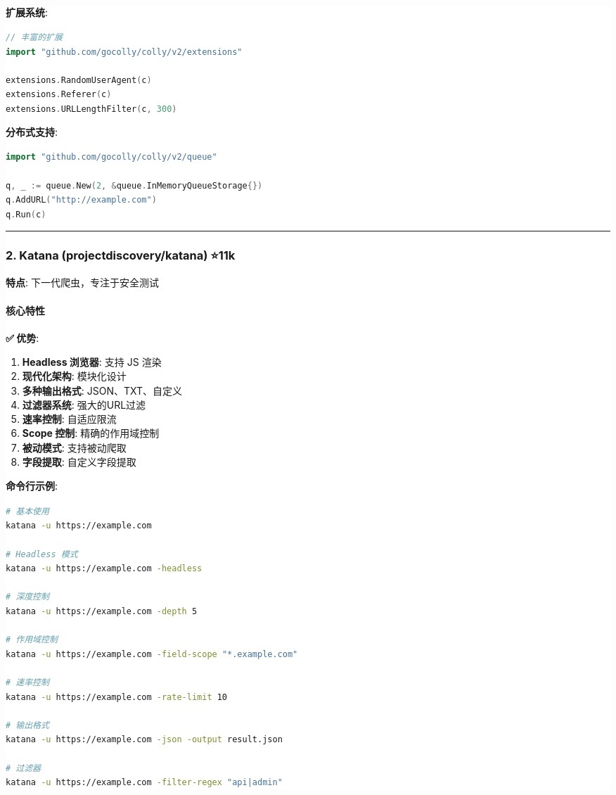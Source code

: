 **扩展系统**:
```go
// 丰富的扩展
import "github.com/gocolly/colly/v2/extensions"

extensions.RandomUserAgent(c)
extensions.Referer(c)
extensions.URLLengthFilter(c, 300)
```

**分布式支持**:
```go
import "github.com/gocolly/colly/v2/queue"

q, _ := queue.New(2, &queue.InMemoryQueueStorage{})
q.AddURL("http://example.com")
q.Run(c)
```

---

### 2. Katana (projectdiscovery/katana) ⭐11k

**特点**: 下一代爬虫，专注于安全测试

#### 核心特性

**✅ 优势**:
1. **Headless 浏览器**: 支持 JS 渲染
2. **现代化架构**: 模块化设计
3. **多种输出格式**: JSON、TXT、自定义
4. **过滤器系统**: 强大的URL过滤
5. **速率控制**: 自适应限流
6. **Scope 控制**: 精确的作用域控制
7. **被动模式**: 支持被动爬取
8. **字段提取**: 自定义字段提取

**命令行示例**:
```bash
# 基本使用
katana -u https://example.com

# Headless 模式
katana -u https://example.com -headless

# 深度控制
katana -u https://example.com -depth 5

# 作用域控制
katana -u https://example.com -field-scope "*.example.com"

# 速率控制
katana -u https://example.com -rate-limit 10

# 输出格式
katana -u https://example.com -json -output result.json

# 过滤器
katana -u https://example.com -filter-regex "api|admin"
```
